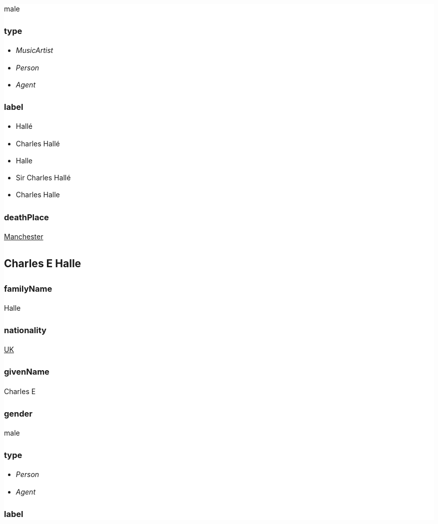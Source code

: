 
male

### type

 - *MusicArtist*

 - *Person*

 - *Agent*

### label

 - Hallé

 - Charles Hallé

 - Halle

 - Sir Charles Hallé

 - Charles Halle

### deathPlace


[Manchester](#Manchester)

## Charles E Halle

### familyName


Halle

### nationality


[UK](#UK)

### givenName


Charles E

### gender


male

### type

 - *Person*

 - *Agent*

### label
